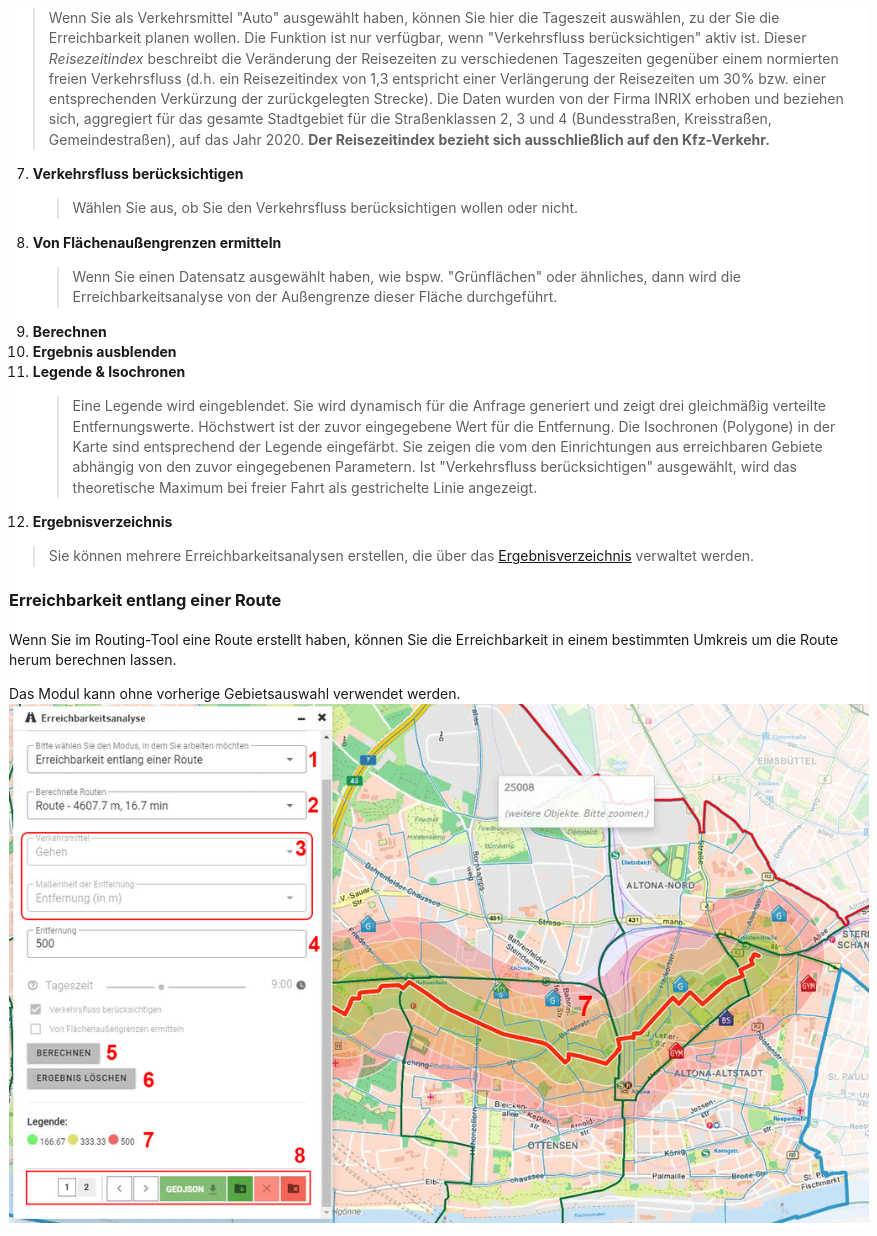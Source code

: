    > Wenn Sie als Verkehrsmittel "Auto" ausgewählt haben, können Sie hier die Tageszeit auswählen, zu der Sie die Erreichbarkeit planen wollen. Die Funktion ist nur verfügbar, wenn "Verkehrsfluss berücksichtigen" aktiv ist. Dieser *Reisezeitindex* beschreibt die Veränderung der Reisezeiten zu verschiedenen Tageszeiten gegenüber einem normierten freien Verkehrsfluss (d.h. ein Reisezeitindex von 1,3 entspricht einer Verlängerung der Reisezeiten um 30% bzw. einer entsprechenden Verkürzung der zurückgelegten Strecke). Die Daten wurden von der Firma INRIX erhoben und beziehen sich, aggregiert für das gesamte Stadtgebiet für die Straßenklassen 2, 3 und 4 (Bundesstraßen, Kreisstraßen, Gemeindestraßen), auf das Jahr 2020. **Der Reisezeitindex bezieht sich ausschließlich auf den Kfz-Verkehr.**
7. **Verkehrsfluss berücksichtigen**
   > Wählen Sie aus, ob Sie den Verkehrsfluss berücksichtigen wollen oder nicht. 
8. **Von Flächenaußengrenzen ermitteln**
   > Wenn Sie einen Datensatz ausgewählt haben, wie bspw. "Grünflächen" oder ähnliches, dann wird die Erreichbarkeitsanalyse von der Außengrenze dieser Fläche durchgeführt.
9. **Berechnen**
10. **Ergebnis ausblenden** 
11. **Legende & Isochronen**
    > Eine Legende wird eingeblendet. Sie wird dynamisch für die Anfrage generiert und zeigt drei gleichmäßig verteilte Entfernungswerte. Höchstwert ist der zuvor eingegebene Wert für die Entfernung. Die Isochronen (Polygone) in der Karte sind entsprechend der Legende eingefärbt. Sie zeigen die vom den Einrichtungen aus erreichbaren Gebiete abhängig von den zuvor eingegebenen Parametern. Ist "Verkehrsfluss berücksichtigen" ausgewählt, wird das theoretische Maximum bei freier Fahrt als gestrichelte Linie angezeigt.
12. **Ergebnisverzeichnis**
   > Sie können mehrere Erreichbarkeitsanalysen erstellen, die über das [Ergebnisverzeichnis](./020ergebnisverzeichnis) verwaltet werden.

   ### Erreichbarkeit entlang einer Route

Wenn Sie im Routing-Tool eine Route erstellt haben, können Sie die Erreichbarkeit in einem bestimmten Umkreis um die Route herum berechnen lassen.
  
Das Modul kann ohne vorherige Gebietsauswahl verwendet werden.
![Erreichbarkeit entlang einer Route](./003c_erreichbarkeitroute.png)
